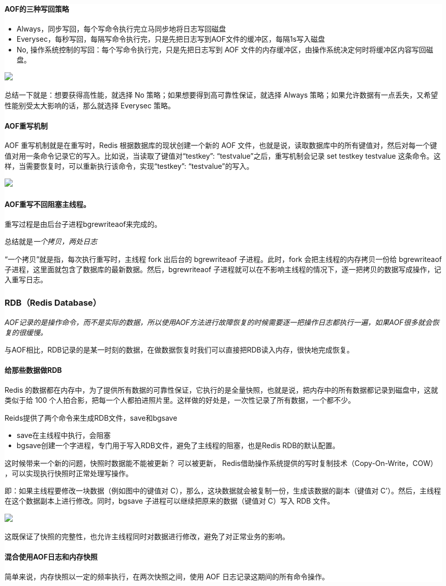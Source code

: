 #### AOF的三种写回策略

- Always，同步写回，每个写命令执行完立马同步地将日志写回磁盘
- Everysec，每秒写回，每隔写命令执行完，只是先把日志写到AOF文件的缓冲区，每隔1s写入磁盘
- No, 操作系统控制的写回：每个写命令执行完，只是先把日志写到 AOF 文件的内存缓冲区，由操作系统决定何时将缓冲区内容写回磁盘。

![](https://static001.geekbang.org/resource/image/72/f8/72f547f18dbac788c7d11yy167d7ebf8.jpg)



总结一下就是：想要获得高性能，就选择 No 策略；如果想要得到高可靠性保证，就选择 Always 策略；如果允许数据有一点丢失，又希望性能别受太大影响的话，那么就选择 Everysec 策略。

#### AOF重写机制

AOF 重写机制就是在重写时，Redis 根据数据库的现状创建一个新的 AOF 文件，也就是说，读取数据库中的所有键值对，然后对每一个键值对用一条命令记录它的写入。比如说，当读取了键值对“testkey”: “testvalue”之后，重写机制会记录 set testkey testvalue 这条命令。这样，当需要恢复时，可以重新执行该命令，实现“testkey”: “testvalue”的写入。

![](https://static001.geekbang.org/resource/image/65/08/6528c699fdcf40b404af57040bb8d208.jpg)

#### AOF重写不回阻塞主线程。

重写过程是由后台子进程bgrewriteaof来完成的。

总结就是*一个拷贝，两处日志*

“一个拷贝”就是指，每次执行重写时，主线程 fork 出后台的 bgrewriteaof 子进程。此时，fork 会把主线程的内存拷贝一份给 bgrewriteaof 子进程，这里面就包含了数据库的最新数据。然后，bgrewriteaof 子进程就可以在不影响主线程的情况下，逐一把拷贝的数据写成操作，记入重写日志。

### RDB（Redis Database）

*AOF记录的是操作命令，而不是实际的数据，所以使用AOF方法进行故障恢复的时候需要逐一把操作日志都执行一遍，如果AOF很多就会恢复的很缓慢。*

与AOF相比，RDB记录的是某一时刻的数据，在做数据恢复时我们可以直接把RDB读入内存，很快地完成恢复。

#### 给那些数据做RDB

Redis 的数据都在内存中，为了提供所有数据的可靠性保证，它执行的是全量快照，也就是说，把内存中的所有数据都记录到磁盘中，这就类似于给 100 个人拍合影，把每一个人都拍进照片里。这样做的好处是，一次性记录了所有数据，一个都不少。

Reids提供了两个命令来生成RDB文件，save和bgsave

- save在主线程中执行，会阻塞
- bgsave创建一个字进程，专门用于写入RDB文件，避免了主线程的阻塞，也是Redis RDB的默认配置。

这时候带来一个新的问题，快照时数据能不能被更新？
可以被更新， Redis借助操作系统提供的写时复制技术（Copy-On-Write，COW） ，可以实现执行快照时正常处理写操作。

即：如果主线程要修改一块数据（例如图中的键值对 C），那么，这块数据就会被复制一份，生成该数据的副本（键值对 C’）。然后，主线程在这个数据副本上进行修改。同时，bgsave 子进程可以继续把原来的数据（键值对 C）写入 RDB 文件。

![](https://static001.geekbang.org/resource/image/a2/58/a2e5a3571e200cb771ed8a1cd14d5558.jpg)

这既保证了快照的完整性，也允许主线程同时对数据进行修改，避免了对正常业务的影响。

#### 混合使用AOF日志和内存快照

简单来说，内存快照以一定的频率执行，在两次快照之间，使用 AOF 日志记录这期间的所有命令操作。
